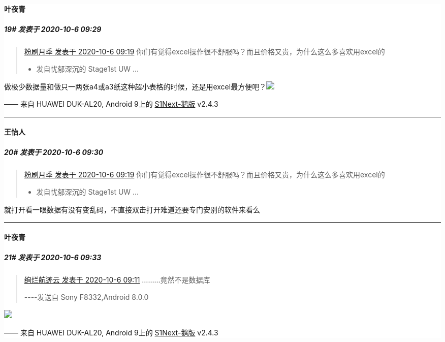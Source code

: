 ####  叶夜青  
##### 19#       发表于 2020-10-6 09:29



<blockquote><a href="httphttps://bbs.saraba1st.com/2b/forum.php?mod=redirect&amp;goto=findpost&amp;pid=48964151&amp;ptid=1963522" target="_blank">粉刷月季 发表于 2020-10-6 09:19</a>
你们有觉得excel操作很不舒服吗？而且价格又贵，为什么这么多喜欢用excel的


- 发自忧郁深沉的 Stage1st UW ...</blockquote>
做极少数据量和做只一两张a4或a3纸这种超小表格的时候，还是用excel最方便吧？<img src="https://static.saraba1st.com/image/smiley/face2017/065.png" referrerpolicy="no-referrer">

—— 来自 HUAWEI DUK-AL20, Android 9上的 [S1Next-鹅版](https://github.com/ykrank/S1-Next/releases) v2.4.3







*****

####  王怡人  
##### 20#       发表于 2020-10-6 09:30



<blockquote><a href="httphttps://bbs.saraba1st.com/2b/forum.php?mod=redirect&amp;goto=findpost&amp;pid=48964151&amp;ptid=1963522" target="_blank">粉刷月季 发表于 2020-10-6 09:19</a>
你们有觉得excel操作很不舒服吗？而且价格又贵，为什么这么多喜欢用excel的


- 发自忧郁深沉的 Stage1st UW ...</blockquote>
就打开看一眼数据有没有变乱码，不直接双击打开难道还要专门安别的软件来看么







*****

####  叶夜青  
##### 21#       发表于 2020-10-6 09:33



<blockquote><a href="httphttps://bbs.saraba1st.com/2b/forum.php?mod=redirect&amp;goto=findpost&amp;pid=48964102&amp;ptid=1963522" target="_blank">绚烂航迹云 发表于 2020-10-6 09:11</a>
………竟然不是数据库


----发送自 Sony F8332,Android 8.0.0</blockquote>
<img src="https://static.saraba1st.com/image/smiley/face2017/066.png" referrerpolicy="no-referrer">

—— 来自 HUAWEI DUK-AL20, Android 9上的 [S1Next-鹅版](https://github.com/ykrank/S1-Next/releases) v2.4.3






